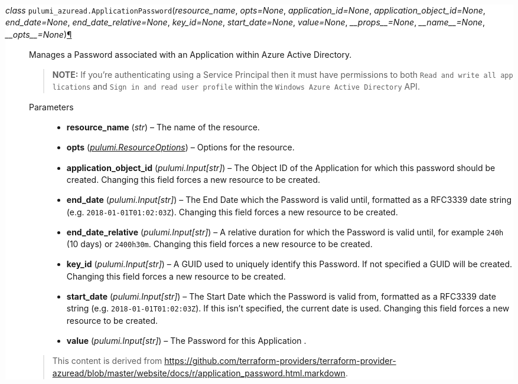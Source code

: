 </dd></dl>

<dl class="class">
<dt id="pulumi_azuread.ApplicationPassword">
<em class="property">class </em><code class="sig-prename descclassname">pulumi_azuread.</code><code class="sig-name descname">ApplicationPassword</code><span class="sig-paren">(</span><em class="sig-param">resource_name</em>, <em class="sig-param">opts=None</em>, <em class="sig-param">application_id=None</em>, <em class="sig-param">application_object_id=None</em>, <em class="sig-param">end_date=None</em>, <em class="sig-param">end_date_relative=None</em>, <em class="sig-param">key_id=None</em>, <em class="sig-param">start_date=None</em>, <em class="sig-param">value=None</em>, <em class="sig-param">__props__=None</em>, <em class="sig-param">__name__=None</em>, <em class="sig-param">__opts__=None</em><span class="sig-paren">)</span><a class="headerlink" href="#pulumi_azuread.ApplicationPassword" title="Permalink to this definition">¶</a></dt>
<dd><p>Manages a Password associated with an Application within Azure Active Directory.</p>
<blockquote>
<div><p><strong>NOTE:</strong> If you’re authenticating using a Service Principal then it must have permissions to both <code class="docutils literal notranslate"><span class="pre">Read</span> <span class="pre">and</span> <span class="pre">write</span> <span class="pre">all</span> <span class="pre">applications</span></code> and <code class="docutils literal notranslate"><span class="pre">Sign</span> <span class="pre">in</span> <span class="pre">and</span> <span class="pre">read</span> <span class="pre">user</span> <span class="pre">profile</span></code> within the <code class="docutils literal notranslate"><span class="pre">Windows</span> <span class="pre">Azure</span> <span class="pre">Active</span> <span class="pre">Directory</span></code> API.</p>
</div></blockquote>
<dl class="field-list simple">
<dt class="field-odd">Parameters</dt>
<dd class="field-odd"><ul class="simple">
<li><p><strong>resource_name</strong> (<em>str</em>) – The name of the resource.</p></li>
<li><p><strong>opts</strong> (<a class="reference internal" href="../pulumi/#pulumi.ResourceOptions" title="pulumi.ResourceOptions"><em>pulumi.ResourceOptions</em></a>) – Options for the resource.</p></li>
<li><p><strong>application_object_id</strong> (<em>pulumi.Input</em><em>[</em><em>str</em><em>]</em>) – The Object ID of the Application for which this password should be created. Changing this field forces a new resource to be created.</p></li>
<li><p><strong>end_date</strong> (<em>pulumi.Input</em><em>[</em><em>str</em><em>]</em>) – The End Date which the Password is valid until, formatted as a RFC3339 date string (e.g. <code class="docutils literal notranslate"><span class="pre">2018-01-01T01:02:03Z</span></code>). Changing this field forces a new resource to be created.</p></li>
<li><p><strong>end_date_relative</strong> (<em>pulumi.Input</em><em>[</em><em>str</em><em>]</em>) – A relative duration for which the Password is valid until, for example <code class="docutils literal notranslate"><span class="pre">240h</span></code> (10 days) or <code class="docutils literal notranslate"><span class="pre">2400h30m</span></code>. Changing this field forces a new resource to be created.</p></li>
<li><p><strong>key_id</strong> (<em>pulumi.Input</em><em>[</em><em>str</em><em>]</em>) – A GUID used to uniquely identify this Password. If not specified a GUID will be created. Changing this field forces a new resource to be created.</p></li>
<li><p><strong>start_date</strong> (<em>pulumi.Input</em><em>[</em><em>str</em><em>]</em>) – The Start Date which the Password is valid from, formatted as a RFC3339 date string (e.g. <code class="docutils literal notranslate"><span class="pre">2018-01-01T01:02:03Z</span></code>). If this isn’t specified, the current date is used.  Changing this field forces a new resource to be created.</p></li>
<li><p><strong>value</strong> (<em>pulumi.Input</em><em>[</em><em>str</em><em>]</em>) – The Password for this Application .</p></li>
</ul>
</dd>
</dl>
<blockquote>
<div><p>This content is derived from <a class="reference external" href="https://github.com/terraform-providers/terraform-provider-azuread/blob/master/website/docs/r/application_password.html.markdown">https://github.com/terraform-providers/terraform-provider-azuread/blob/master/website/docs/r/application_password.html.markdown</a>.</p>
</div></blockquote>
<dl class="attribute">
<dt id="pulumi_azuread.ApplicationPassword.application_object_id">